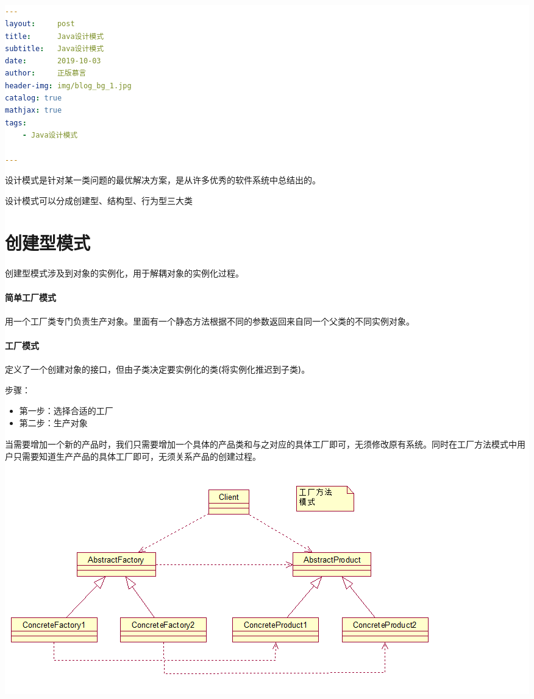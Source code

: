 ```yaml
---
layout:     post
title:      Java设计模式
subtitle:   Java设计模式
date:       2019-10-03
author:     正版慕言
header-img: img/blog_bg_1.jpg
catalog: true
mathjax: true
tags:
    - Java设计模式

---
```


设计模式是针对某一类问题的最优解决方案，是从许多优秀的软件系统中总结出的。

设计模式可以分成创建型、结构型、行为型三大类

# 创建型模式

创建型模式涉及到对象的实例化，用于解耦对象的实例化过程。

#### 简单工厂模式

用一个工厂类专门负责生产对象。里面有一个静态方法根据不同的参数返回来自同一个父类的不同实例对象。

#### 工厂模式

定义了一个创建对象的接口，但由子类决定要实例化的类(将实例化推迟到子类)。

步骤：
- 第一步：选择合适的工厂
- 第二步：生产对象

当需要增加一个新的产品时，我们只需要增加一个具体的产品类和与之对应的具体工厂即可，无须修改原有系统。同时在工厂方法模式中用户只需要知道生产产品的具体工厂即可，无须关系产品的创建过程。

![工厂模式](/img/Journal/设计模式/工厂模式.png)
